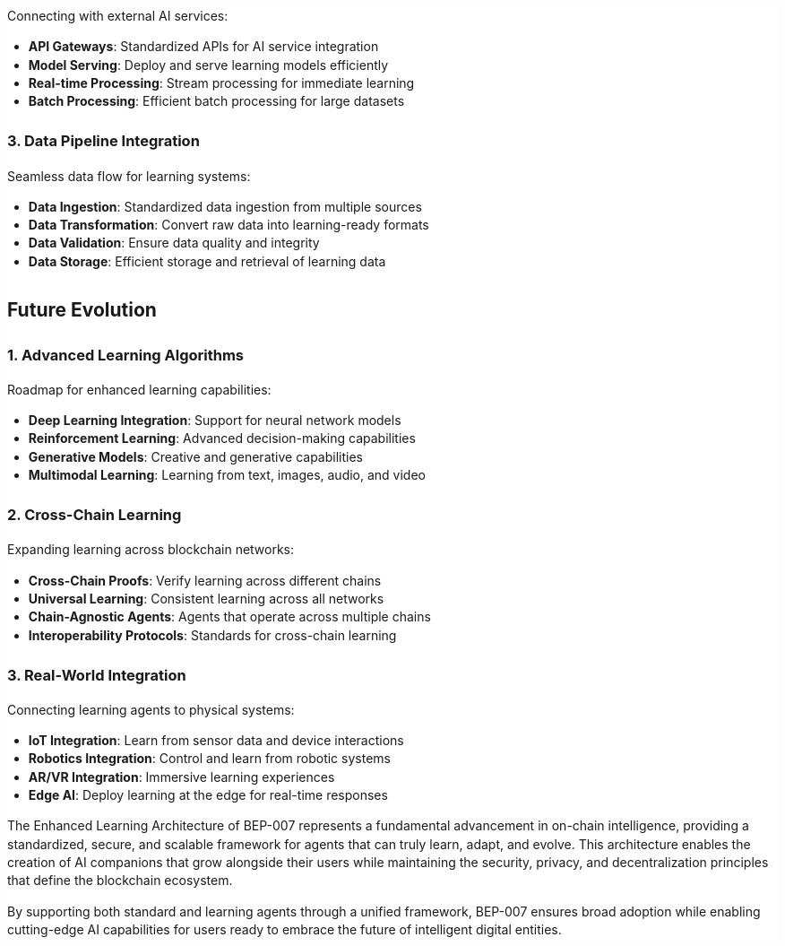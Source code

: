 Connecting with external AI services:

- **API Gateways**: Standardized APIs for AI service integration
- **Model Serving**: Deploy and serve learning models efficiently
- **Real-time Processing**: Stream processing for immediate learning
- **Batch Processing**: Efficient batch processing for large datasets

### 3. Data Pipeline Integration

Seamless data flow for learning systems:

- **Data Ingestion**: Standardized data ingestion from multiple sources
- **Data Transformation**: Convert raw data into learning-ready formats
- **Data Validation**: Ensure data quality and integrity
- **Data Storage**: Efficient storage and retrieval of learning data

## Future Evolution

### 1. Advanced Learning Algorithms

Roadmap for enhanced learning capabilities:

- **Deep Learning Integration**: Support for neural network models
- **Reinforcement Learning**: Advanced decision-making capabilities
- **Generative Models**: Creative and generative capabilities
- **Multimodal Learning**: Learning from text, images, audio, and video

### 2. Cross-Chain Learning

Expanding learning across blockchain networks:

- **Cross-Chain Proofs**: Verify learning across different chains
- **Universal Learning**: Consistent learning across all networks
- **Chain-Agnostic Agents**: Agents that operate across multiple chains
- **Interoperability Protocols**: Standards for cross-chain learning

### 3. Real-World Integration

Connecting learning agents to physical systems:

- **IoT Integration**: Learn from sensor data and device interactions
- **Robotics Integration**: Control and learn from robotic systems
- **AR/VR Integration**: Immersive learning experiences
- **Edge AI**: Deploy learning at the edge for real-time responses

The Enhanced Learning Architecture of BEP-007 represents a fundamental advancement in on-chain intelligence, providing a standardized, secure, and scalable framework for agents that can truly learn, adapt, and evolve. This architecture enables the creation of AI companions that grow alongside their users while maintaining the security, privacy, and decentralization principles that define the blockchain ecosystem.

By supporting both standard and learning agents through a unified framework, BEP-007 ensures broad adoption while enabling cutting-edge AI capabilities for users ready to embrace the future of intelligent digital entities.
